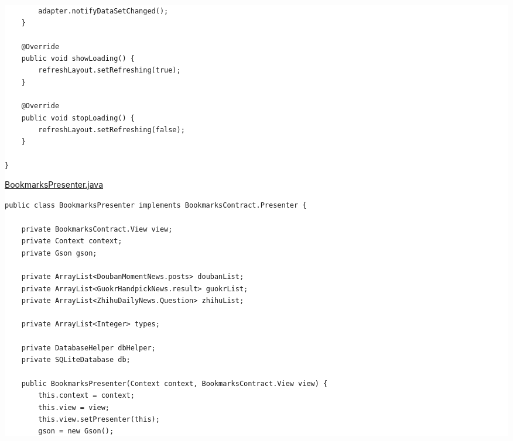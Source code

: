 ```
        adapter.notifyDataSetChanged();
    }

    @Override
    public void showLoading() {
        refreshLayout.setRefreshing(true);
    }

    @Override
    public void stopLoading() {
        refreshLayout.setRefreshing(false);
    }

}
```

[BookmarksPresenter.java](https://github.com/TonnyL/PaperPlane/blob/master/app/src/main/java/com/marktony/zhihudaily/bookmarks/BookmarksPresenter.java)

```
public class BookmarksPresenter implements BookmarksContract.Presenter {

    private BookmarksContract.View view;
    private Context context;
    private Gson gson;

    private ArrayList<DoubanMomentNews.posts> doubanList;
    private ArrayList<GuokrHandpickNews.result> guokrList;
    private ArrayList<ZhihuDailyNews.Question> zhihuList;

    private ArrayList<Integer> types;

    private DatabaseHelper dbHelper;
    private SQLiteDatabase db;

    public BookmarksPresenter(Context context, BookmarksContract.View view) {
        this.context = context;
        this.view = view;
        this.view.setPresenter(this);
        gson = new Gson();
